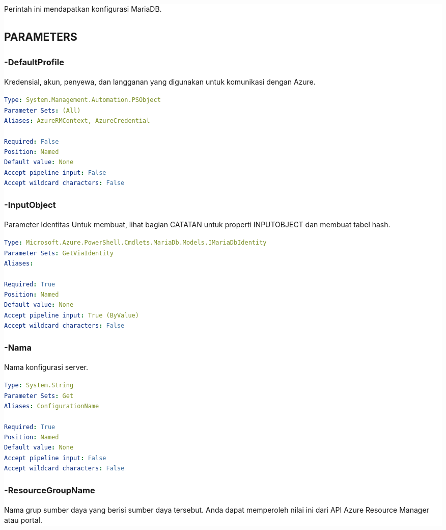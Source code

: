 Perintah ini mendapatkan konfigurasi MariaDB.

## PARAMETERS

### -DefaultProfile
Kredensial, akun, penyewa, dan langganan yang digunakan untuk komunikasi dengan Azure.

```yaml
Type: System.Management.Automation.PSObject
Parameter Sets: (All)
Aliases: AzureRMContext, AzureCredential

Required: False
Position: Named
Default value: None
Accept pipeline input: False
Accept wildcard characters: False
```

### -InputObject
Parameter Identitas Untuk membuat, lihat bagian CATATAN untuk properti INPUTOBJECT dan membuat tabel hash.

```yaml
Type: Microsoft.Azure.PowerShell.Cmdlets.MariaDb.Models.IMariaDbIdentity
Parameter Sets: GetViaIdentity
Aliases:

Required: True
Position: Named
Default value: None
Accept pipeline input: True (ByValue)
Accept wildcard characters: False
```

### -Nama
Nama konfigurasi server.

```yaml
Type: System.String
Parameter Sets: Get
Aliases: ConfigurationName

Required: True
Position: Named
Default value: None
Accept pipeline input: False
Accept wildcard characters: False
```

### -ResourceGroupName
Nama grup sumber daya yang berisi sumber daya tersebut.
Anda dapat memperoleh nilai ini dari API Azure Resource Manager atau portal.
